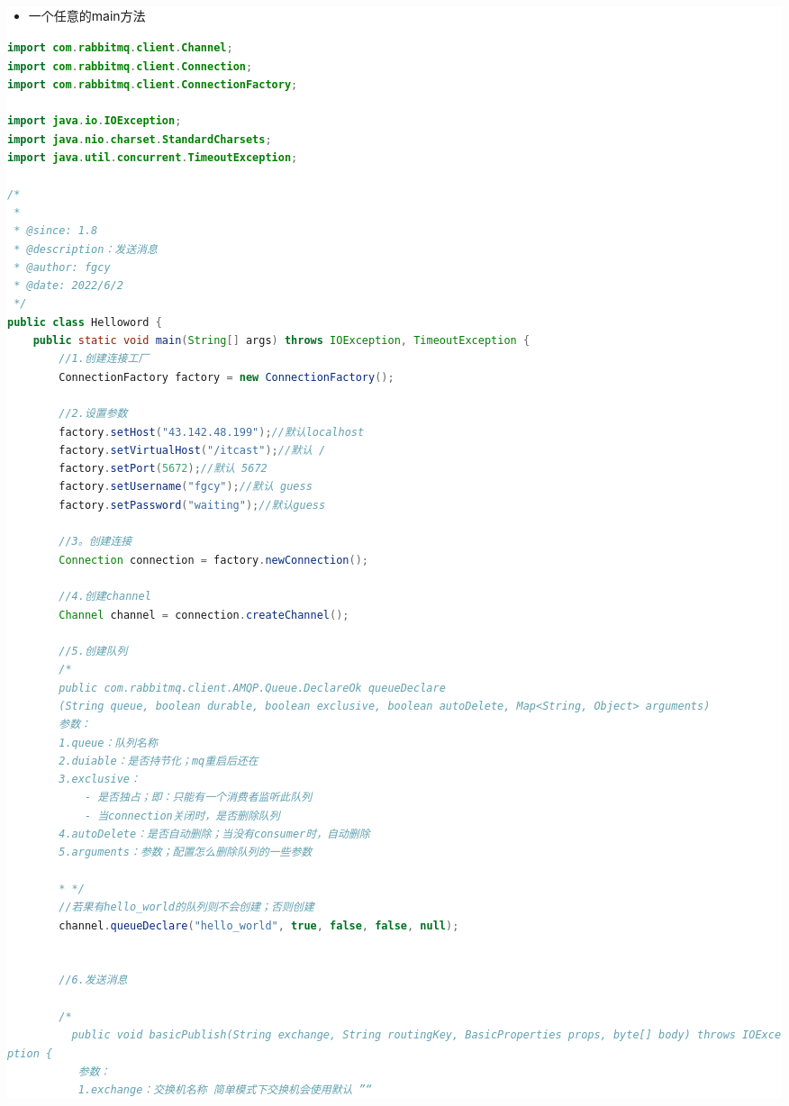



- 一个任意的main方法

~~~java
import com.rabbitmq.client.Channel;
import com.rabbitmq.client.Connection;
import com.rabbitmq.client.ConnectionFactory;

import java.io.IOException;
import java.nio.charset.StandardCharsets;
import java.util.concurrent.TimeoutException;

/*
 *
 * @since: 1.8
 * @description：发送消息
 * @author: fgcy
 * @date: 2022/6/2
 */
public class Helloword {
    public static void main(String[] args) throws IOException, TimeoutException {
        //1.创建连接工厂
        ConnectionFactory factory = new ConnectionFactory();

        //2.设置参数
        factory.setHost("43.142.48.199");//默认localhost
        factory.setVirtualHost("/itcast");//默认 /
        factory.setPort(5672);//默认 5672
        factory.setUsername("fgcy");//默认 guess
        factory.setPassword("waiting");//默认guess

        //3。创建连接
        Connection connection = factory.newConnection();

        //4.创建channel
        Channel channel = connection.createChannel();

        //5.创建队列
        /*
        public com.rabbitmq.client.AMQP.Queue.DeclareOk queueDeclare
        (String queue, boolean durable, boolean exclusive, boolean autoDelete, Map<String, Object> arguments) 
        参数：
        1.queue：队列名称
        2.duiable：是否持节化；mq重启后还在
        3.exclusive：
            - 是否独占；即：只能有一个消费者监听此队列
            - 当connection关闭时，是否删除队列
        4.autoDelete：是否自动删除；当没有consumer时，自动删除
        5.arguments：参数；配置怎么删除队列的一些参数

        * */
        //若果有hello_world的队列则不会创建；否则创建
        channel.queueDeclare("hello_world", true, false, false, null);


        //6.发送消息

        /*
          public void basicPublish(String exchange, String routingKey, BasicProperties props, byte[] body) throws IOException {
           参数：
           1.exchange：交换机名称 简单模式下交换机会使用默认 ”“
~~~